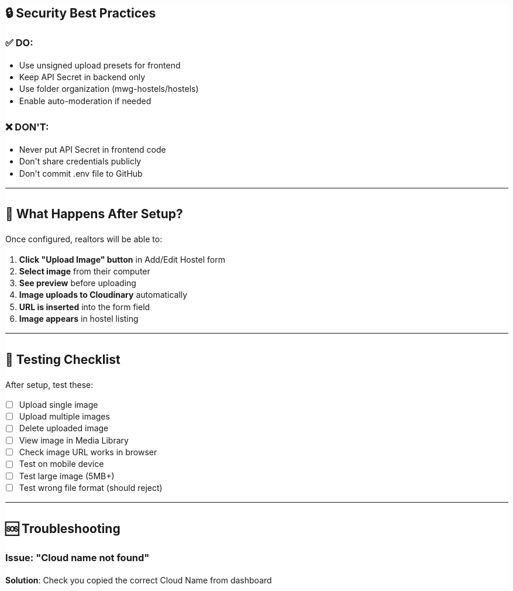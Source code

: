 
## 🔒 Security Best Practices

### ✅ DO:

- Use unsigned upload presets for frontend
- Keep API Secret in backend only
- Use folder organization (mwg-hostels/hostels)
- Enable auto-moderation if needed

### ❌ DON'T:

- Never put API Secret in frontend code
- Don't share credentials publicly
- Don't commit .env file to GitHub

---

## 🎯 What Happens After Setup?

Once configured, realtors will be able to:

1. **Click "Upload Image" button** in Add/Edit Hostel form
2. **Select image** from their computer
3. **See preview** before uploading
4. **Image uploads to Cloudinary** automatically
5. **URL is inserted** into the form field
6. **Image appears** in hostel listing

---

## 📱 Testing Checklist

After setup, test these:

- [ ] Upload single image
- [ ] Upload multiple images
- [ ] Delete uploaded image
- [ ] View image in Media Library
- [ ] Check image URL works in browser
- [ ] Test on mobile device
- [ ] Test large image (5MB+)
- [ ] Test wrong file format (should reject)

---

## 🆘 Troubleshooting

### Issue: "Cloud name not found"

**Solution**: Check you copied the correct Cloud Name from dashboard
